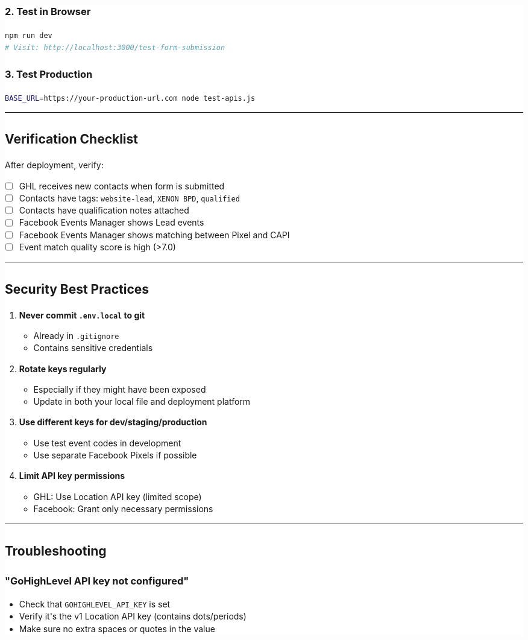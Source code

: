 ### 2. Test in Browser
```bash
npm run dev
# Visit: http://localhost:3000/test-form-submission
```

### 3. Test Production
```bash
BASE_URL=https://your-production-url.com node test-apis.js
```

---

## Verification Checklist

After deployment, verify:

- [ ] GHL receives new contacts when form is submitted
- [ ] Contacts have tags: `website-lead`, `XENON BPD`, `qualified`
- [ ] Contacts have qualification notes attached
- [ ] Facebook Events Manager shows Lead events
- [ ] Facebook Events Manager shows matching between Pixel and CAPI
- [ ] Event match quality score is high (>7.0)

---

## Security Best Practices

1. **Never commit `.env.local` to git**
   - Already in `.gitignore`
   - Contains sensitive credentials

2. **Rotate keys regularly**
   - Especially if they might have been exposed
   - Update in both your local file and deployment platform

3. **Use different keys for dev/staging/production**
   - Use test event codes in development
   - Use separate Facebook Pixels if possible

4. **Limit API key permissions**
   - GHL: Use Location API key (limited scope)
   - Facebook: Grant only necessary permissions

---

## Troubleshooting

### "GoHighLevel API key not configured"
- Check that `GOHIGHLEVEL_API_KEY` is set
- Verify it's the v1 Location API key (contains dots/periods)
- Make sure no extra spaces or quotes in the value
